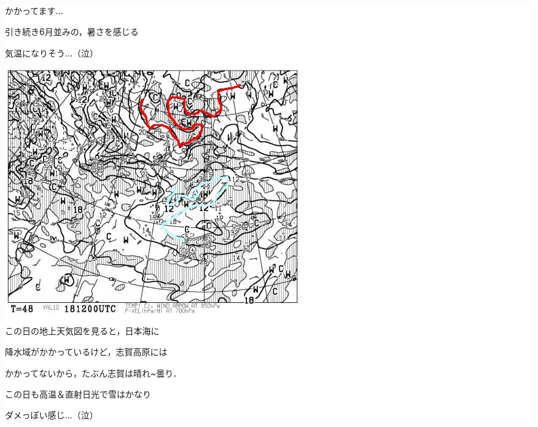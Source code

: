かかってます…


引き続き6月並みの，暑さを感じる


気温になりそう…（泣）




![772ed4db730f8ff1a98c6037eb8aff2d.jpg](images/772ed4db730f8ff1a98c6037eb8aff2d.jpg)







この日の地上天気図を見ると，日本海に


降水域がかかっているけど，志賀高原には


かかってないから，たぶん志賀は晴れ~曇り．


この日も高温＆直射日光で雪はかなり


ダメっぽい感じ…（泣）



